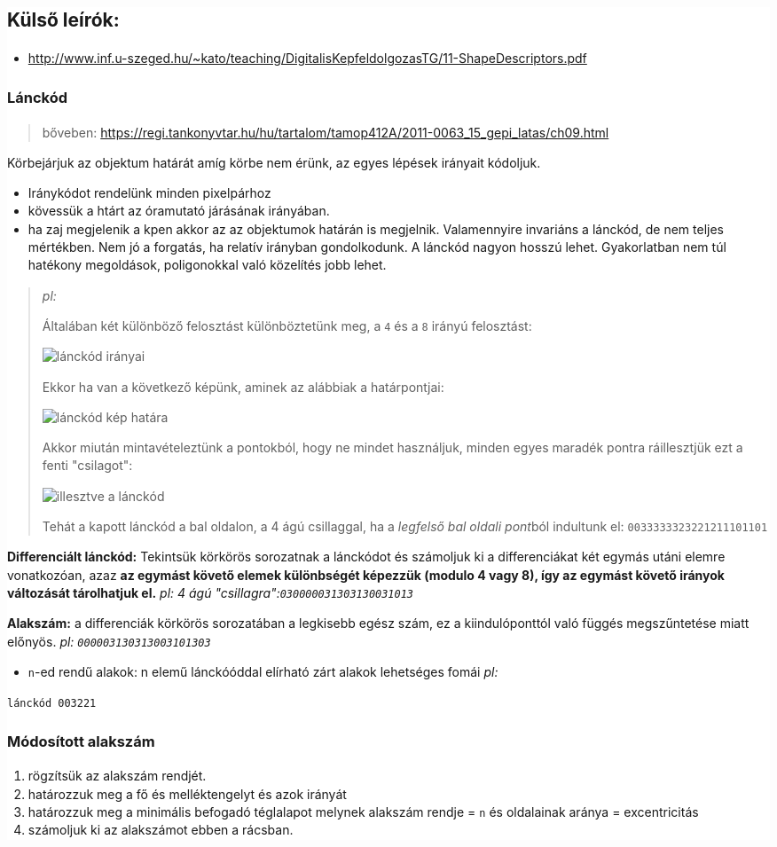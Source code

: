 ## Külső leírók:
- http://www.inf.u-szeged.hu/~kato/teaching/DigitalisKepfeldolgozasTG/11-ShapeDescriptors.pdf
### Lánckód
> bőveben: https://regi.tankonyvtar.hu/hu/tartalom/tamop412A/2011-0063_15_gepi_latas/ch09.html

Körbejárjuk az objektum határát amíg körbe nem érünk, az egyes lépések irányait kódoljuk.
- Iránykódot rendelünk minden pixelpárhoz
- kövessük a htárt az óramutató járásának irányában.
- ha zaj megjelenik a kpen akkor az az objektumok határán is megjelnik.
Valamennyire invariáns a lánckód, de nem teljes mértékben. Nem jó a forgatás, ha relatív irányban gondolkodunk. A lánckód nagyon hosszú lehet. Gyakorlatban nem túl hatékony megoldások, poligonokkal való közelítés jobb lehet.

> *pl:*
> 
> Általában két különböző felosztást különböztetünk meg, a `4` és a `8` irányú felosztást:
> 
> ![lánckód irányai](https://regi.tankonyvtar.hu/hu/tartalom/tamop412A/2011-0063_15_gepi_latas/images/09_01.png) 
> 
> Ekkor ha van a következő képünk, aminek az alábbiak a határpontjai:
> 
> ![lánckód kép határa](https://regi.tankonyvtar.hu/hu/tartalom/tamop412A/2011-0063_15_gepi_latas/images/ChainCode02a.png)
> 
> Akkor miután mintavételeztünk a pontokból, hogy ne mindet használjuk, minden egyes maradék pontra ráillesztjük ezt a fenti "csilagot":
> 
> ![illesztve a lánckód](https://regi.tankonyvtar.hu/hu/tartalom/tamop412A/2011-0063_15_gepi_latas/images/ChainCode02b.png)
> 
> Tehát a kapott lánckód a bal oldalon, a 4 ágú csillaggal, ha a *legfelső bal oldali pont*ból indultunk el: `0033333323221211101101`

**Differenciált lánckód:** Tekintsük körkörös sorozatnak a lánckódot és számoljuk ki a differenciákat két egymás utáni elemre vonatkozóan, azaz **az egymást követő elemek különbségét képezzük (modulo 4 vagy 8), így az egymást követő irányok változását tárolhatjuk el.** *pl: 4 ágú "csillagra":`030000031303130031013`*

**Alakszám:** a differenciák körkörös sorozatában a legkisebb egész szám, ez a kiindulóponttól való függés megszűntetése miatt előnyös. *pl: `000003130313003101303`*

- `n`-ed rendű alakok: n elemű lánckóóddal elírható zárt alakok lehetséges fomái
*pl:*
```
lánckód 003221
```
### Módosított alakszám
1. rögzítsük az alakszám rendjét.
2. határozzuk meg a fő és melléktengelyt és azok irányát
3. határozzuk meg a minimális befogadó téglalapot melynek alakszám rendje = `n` és oldalainak aránya = excentricitás
4. számoljuk ki az alakszámot ebben a rácsban.
